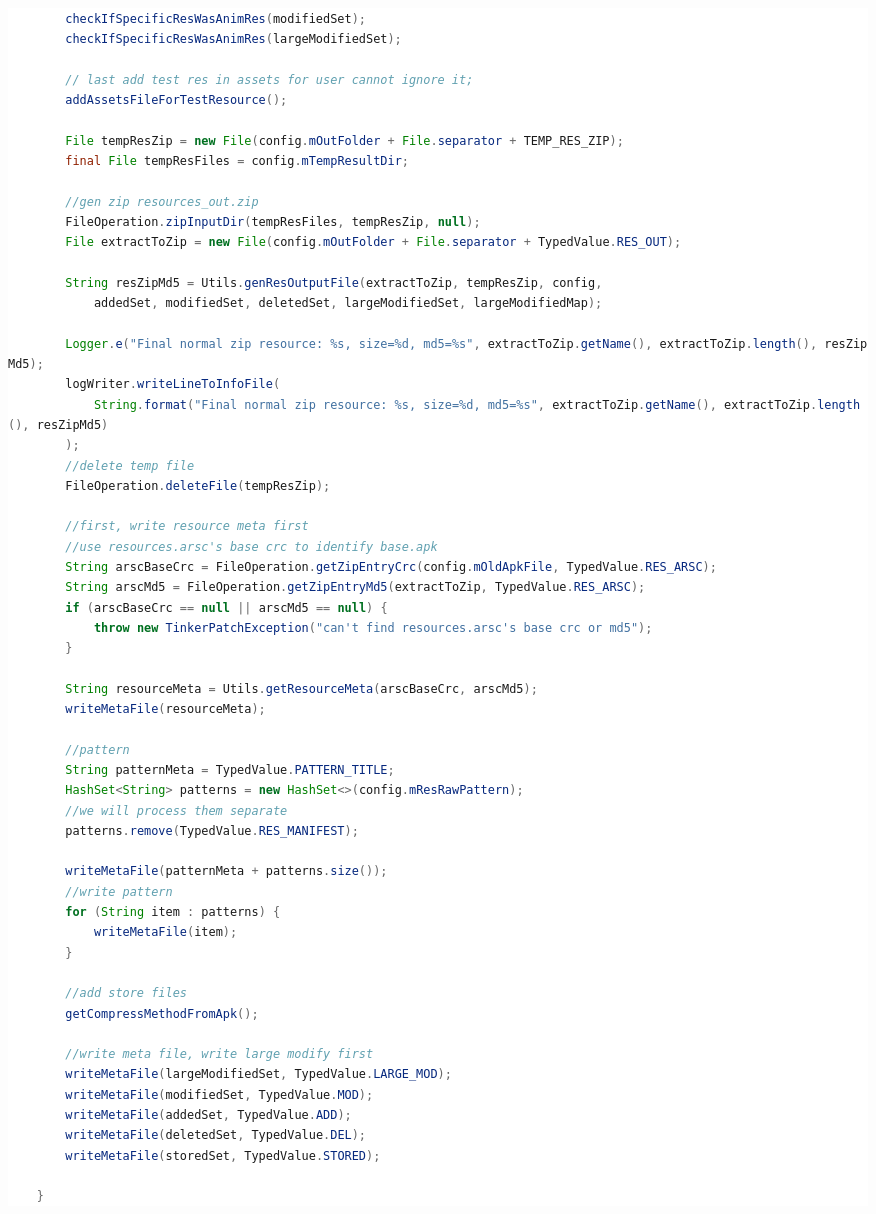 ```java
        checkIfSpecificResWasAnimRes(modifiedSet);
        checkIfSpecificResWasAnimRes(largeModifiedSet);

        // last add test res in assets for user cannot ignore it;
        addAssetsFileForTestResource();

        File tempResZip = new File(config.mOutFolder + File.separator + TEMP_RES_ZIP);
        final File tempResFiles = config.mTempResultDir;

        //gen zip resources_out.zip
        FileOperation.zipInputDir(tempResFiles, tempResZip, null);
        File extractToZip = new File(config.mOutFolder + File.separator + TypedValue.RES_OUT);

        String resZipMd5 = Utils.genResOutputFile(extractToZip, tempResZip, config,
            addedSet, modifiedSet, deletedSet, largeModifiedSet, largeModifiedMap);

        Logger.e("Final normal zip resource: %s, size=%d, md5=%s", extractToZip.getName(), extractToZip.length(), resZipMd5);
        logWriter.writeLineToInfoFile(
            String.format("Final normal zip resource: %s, size=%d, md5=%s", extractToZip.getName(), extractToZip.length(), resZipMd5)
        );
        //delete temp file
        FileOperation.deleteFile(tempResZip);

        //first, write resource meta first
        //use resources.arsc's base crc to identify base.apk
        String arscBaseCrc = FileOperation.getZipEntryCrc(config.mOldApkFile, TypedValue.RES_ARSC);
        String arscMd5 = FileOperation.getZipEntryMd5(extractToZip, TypedValue.RES_ARSC);
        if (arscBaseCrc == null || arscMd5 == null) {
            throw new TinkerPatchException("can't find resources.arsc's base crc or md5");
        }

        String resourceMeta = Utils.getResourceMeta(arscBaseCrc, arscMd5);
        writeMetaFile(resourceMeta);

        //pattern
        String patternMeta = TypedValue.PATTERN_TITLE;
        HashSet<String> patterns = new HashSet<>(config.mResRawPattern);
        //we will process them separate
        patterns.remove(TypedValue.RES_MANIFEST);

        writeMetaFile(patternMeta + patterns.size());
        //write pattern
        for (String item : patterns) {
            writeMetaFile(item);
        }

        //add store files
        getCompressMethodFromApk();

        //write meta file, write large modify first
        writeMetaFile(largeModifiedSet, TypedValue.LARGE_MOD);
        writeMetaFile(modifiedSet, TypedValue.MOD);
        writeMetaFile(addedSet, TypedValue.ADD);
        writeMetaFile(deletedSet, TypedValue.DEL);
        writeMetaFile(storedSet, TypedValue.STORED);

    }
```
